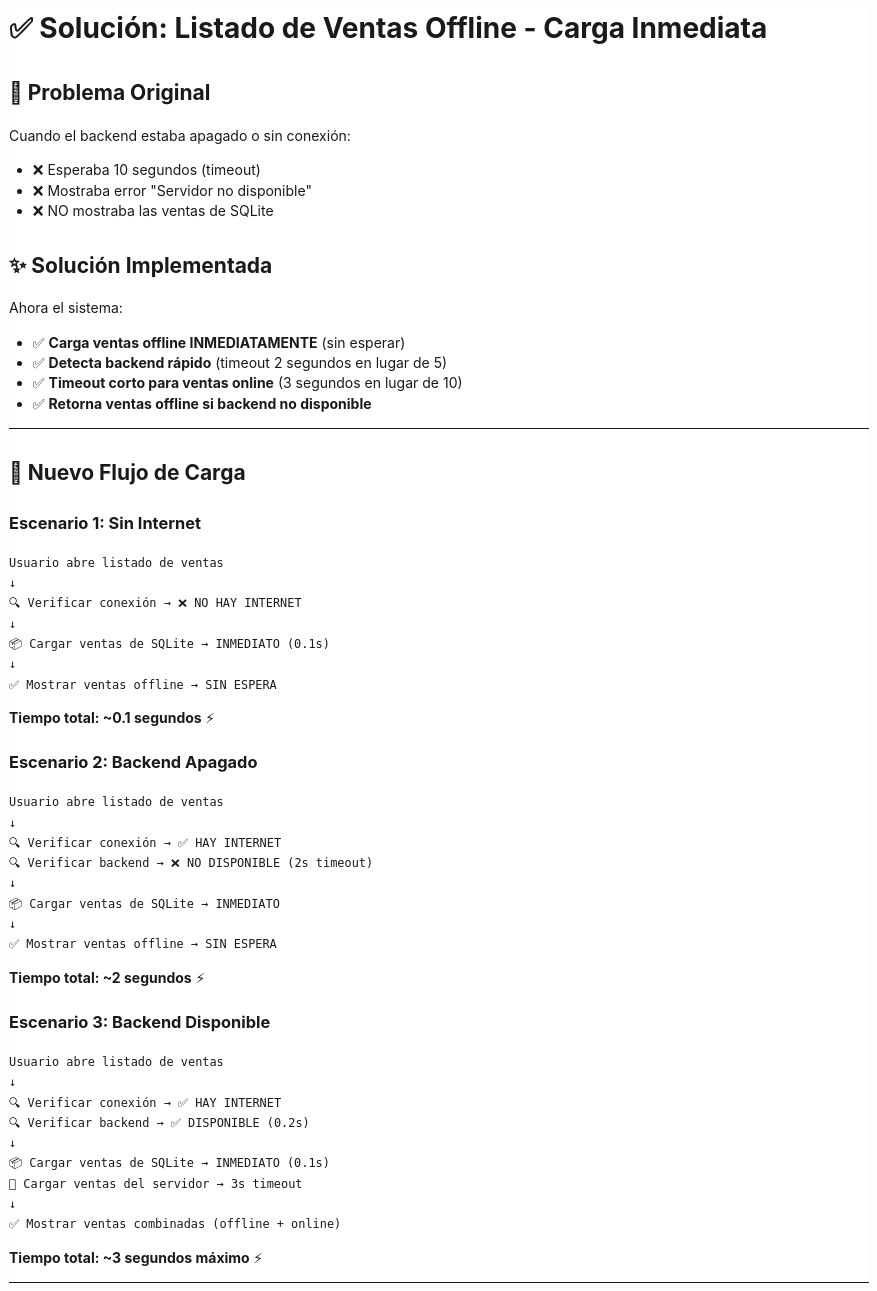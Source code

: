 # ✅ Solución: Listado de Ventas Offline - Carga Inmediata

## 🐛 **Problema Original**

Cuando el backend estaba apagado o sin conexión:
- ❌ Esperaba 10 segundos (timeout)
- ❌ Mostraba error "Servidor no disponible"
- ❌ NO mostraba las ventas de SQLite

## ✨ **Solución Implementada**

Ahora el sistema:
- ✅ **Carga ventas offline INMEDIATAMENTE** (sin esperar)
- ✅ **Detecta backend rápido** (timeout 2 segundos en lugar de 5)
- ✅ **Timeout corto para ventas online** (3 segundos en lugar de 10)
- ✅ **Retorna ventas offline si backend no disponible**

---

## 🔄 **Nuevo Flujo de Carga**

### **Escenario 1: Sin Internet**
```
Usuario abre listado de ventas
↓
🔍 Verificar conexión → ❌ NO HAY INTERNET
↓
📦 Cargar ventas de SQLite → INMEDIATO (0.1s)
↓
✅ Mostrar ventas offline → SIN ESPERA
```
**Tiempo total: ~0.1 segundos** ⚡

### **Escenario 2: Backend Apagado**
```
Usuario abre listado de ventas
↓
🔍 Verificar conexión → ✅ HAY INTERNET
🔍 Verificar backend → ❌ NO DISPONIBLE (2s timeout)
↓
📦 Cargar ventas de SQLite → INMEDIATO
↓
✅ Mostrar ventas offline → SIN ESPERA
```
**Tiempo total: ~2 segundos** ⚡

### **Escenario 3: Backend Disponible**
```
Usuario abre listado de ventas
↓
🔍 Verificar conexión → ✅ HAY INTERNET
🔍 Verificar backend → ✅ DISPONIBLE (0.2s)
↓
📦 Cargar ventas de SQLite → INMEDIATO (0.1s)
📡 Cargar ventas del servidor → 3s timeout
↓
✅ Mostrar ventas combinadas (offline + online)
```
**Tiempo total: ~3 segundos máximo** ⚡

---
